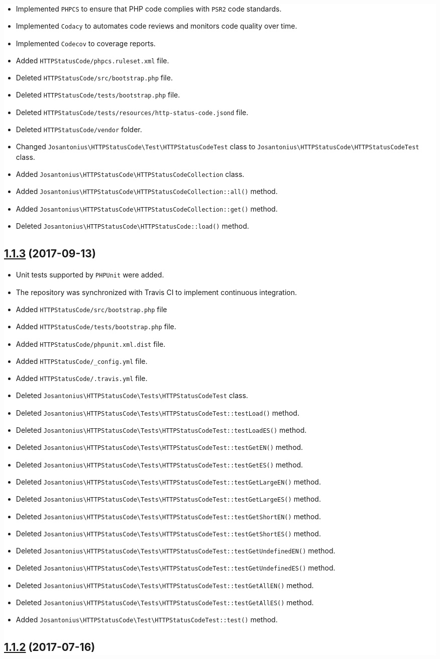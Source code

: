 * Implemented `PHPCS` to ensure that PHP code complies with `PSR2` code standards.

* Implemented `Codacy` to automates code reviews and monitors code quality over time.

* Implemented `Codecov` to coverage reports.

* Added `HTTPStatusCode/phpcs.ruleset.xml` file.

* Deleted `HTTPStatusCode/src/bootstrap.php` file.

* Deleted `HTTPStatusCode/tests/bootstrap.php` file.

* Deleted `HTTPStatusCode/tests/resources/http-status-code.jsond` file.

* Deleted `HTTPStatusCode/vendor` folder.

* Changed `Josantonius\HTTPStatusCode\Test\HTTPStatusCodeTest` class to  `Josantonius\HTTPStatusCode\HTTPStatusCodeTest` class.

* Added `Josantonius\HTTPStatusCode\HTTPStatusCodeCollection` class.
* Added `Josantonius\HTTPStatusCode\HTTPStatusCodeCollection::all()` method.
* Added `Josantonius\HTTPStatusCode\HTTPStatusCodeCollection::get()` method.

* Deleted `Josantonius\HTTPStatusCode\HTTPStatusCode::load()` method.

## [1.1.3](https://github.com/josantonius/php-http-status-code/releases/tag/1.1.3) (2017-09-13)

* Unit tests supported by `PHPUnit` were added.

* The repository was synchronized with Travis CI to implement continuous integration.

* Added `HTTPStatusCode/src/bootstrap.php` file

* Added `HTTPStatusCode/tests/bootstrap.php` file.

* Added `HTTPStatusCode/phpunit.xml.dist` file.
* Added `HTTPStatusCode/_config.yml` file.
* Added `HTTPStatusCode/.travis.yml` file.

* Deleted `Josantonius\HTTPStatusCode\Tests\HTTPStatusCodeTest` class.
* Deleted `Josantonius\HTTPStatusCode\Tests\HTTPStatusCodeTest::testLoad()` method.
* Deleted `Josantonius\HTTPStatusCode\Tests\HTTPStatusCodeTest::testLoadES()` method.
* Deleted `Josantonius\HTTPStatusCode\Tests\HTTPStatusCodeTest::testGetEN()` method.
* Deleted `Josantonius\HTTPStatusCode\Tests\HTTPStatusCodeTest::testGetES()` method.
* Deleted `Josantonius\HTTPStatusCode\Tests\HTTPStatusCodeTest::testGetLargeEN()` method.
* Deleted `Josantonius\HTTPStatusCode\Tests\HTTPStatusCodeTest::testGetLargeES()` method.
* Deleted `Josantonius\HTTPStatusCode\Tests\HTTPStatusCodeTest::testGetShortEN()` method.
* Deleted `Josantonius\HTTPStatusCode\Tests\HTTPStatusCodeTest::testGetShortES()` method.
* Deleted `Josantonius\HTTPStatusCode\Tests\HTTPStatusCodeTest::testGetUndefinedEN()` method.
* Deleted `Josantonius\HTTPStatusCode\Tests\HTTPStatusCodeTest::testGetUndefinedES()` method.
* Deleted `Josantonius\HTTPStatusCode\Tests\HTTPStatusCodeTest::testGetAllEN()` method.
* Deleted `Josantonius\HTTPStatusCode\Tests\HTTPStatusCodeTest::testGetAllES()` method.

* Added `Josantonius\HTTPStatusCode\Test\HTTPStatusCodeTest::test()` method.

## [1.1.2](https://github.com/josantonius/php-http-status-code/releases/tag/1.1.2) (2017-07-16)

